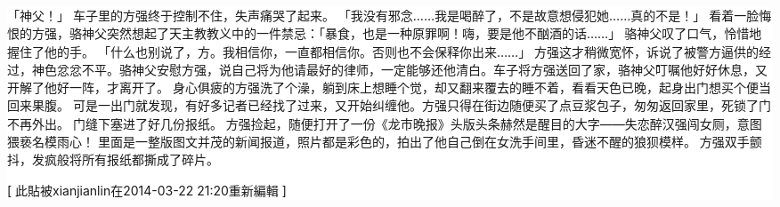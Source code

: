 「神父！」
车子里的方强终于控制不住，失声痛哭了起来。
「我没有邪念……我是喝醉了，不是故意想侵犯她……真的不是！」
看着一脸悔恨的方强，骆神父突然想起了天主教教义中的一件禁忌：「暴食，也是一种原罪啊！嗨，要是他不酗酒的话……」
骆神父叹了口气，怜惜地握住了他的手。
「什么也别说了，方。我相信你，一直都相信你。否则也不会保释你出来……」
方强这才稍微宽怀，诉说了被警方逼供的经过，神色忿忿不平。骆神父安慰方强，说自己将为他请最好的律师，一定能够还他清白。车子将方强送回了家，骆神父叮嘱他好好休息，又开解了他好一阵，才离开了。
身心俱疲的方强洗了个澡，躺到床上想睡个觉，却又翻来覆去的睡不着，看看天色已晚，起身出门想买个便当回来果腹。
可是一出门就发现，有好多记者已经找了过来，又开始纠缠他。方强只得在街边随便买了点豆浆包子，匆匆返回家里，死锁了门不再外出。
门缝下塞进了好几份报纸。
方强捡起，随便打开了一份《龙市晚报》头版头条赫然是醒目的大字——失恋醉汉强闯女厕，意图猥亵名模雨心！
里面是一整版图文并茂的新闻报道，照片都是彩色的，拍出了他自己倒在女洗手间里，昏迷不醒的狼狈模样。
方强双手颤抖，发疯般将所有报纸都撕成了碎片。


[ 此貼被xianjianlin在2014-03-22 21:20重新編輯 ]